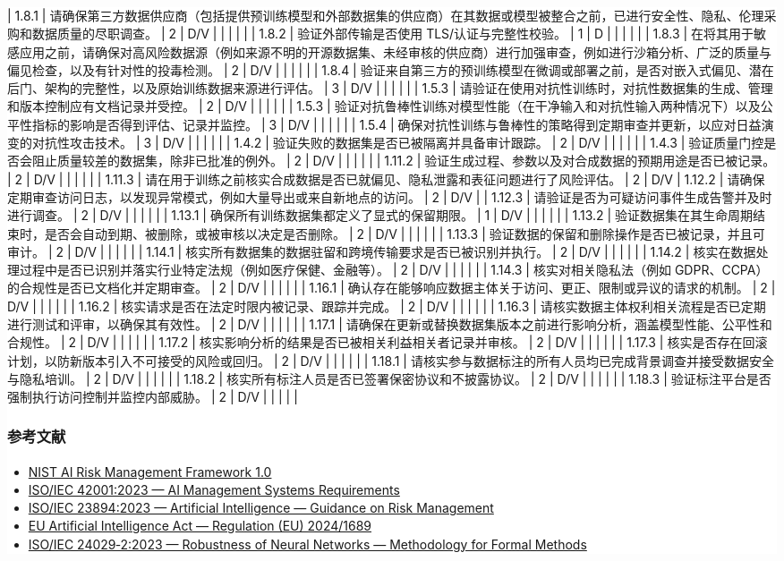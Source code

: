 | 1.8.1  | 请确保第三方数据供应商（包括提供预训练模型和外部数据集的供应商）在其数据或模型被整合之前，已进行安全性、隐私、伦理采购和数据质量的尽职调查。                             |  2  | D/V |        |                                      |     |     |
| 1.8.2  | 验证外部传输是否使用 TLS/认证与完整性校验。                                                                           |  1  |  D  |        |                                      |     |     |
| 1.8.3  | 在将其用于敏感应用之前，请确保对高风险数据源（例如来源不明的开源数据集、未经审核的供应商）进行加强审查，例如进行沙箱分析、广泛的质量与偏见检查，以及有针对性的投毒检测。               |  2  | D/V |        |                                      |     |     |
| 1.8.4  | 验证来自第三方的预训练模型在微调或部署之前，是否对嵌入式偏见、潜在后门、架构的完整性，以及原始训练数据来源进行评估。                                         |  3  | D/V |        |                                      |     |     |
| 1.5.3  | 请验证在使用对抗性训练时，对抗性数据集的生成、管理和版本控制应有文档记录并受控。                                                           |  2  | D/V |        |                                      |     |     |
| 1.5.3  | 验证对抗鲁棒性训练对模型性能（在干净输入和对抗性输入两种情况下）以及公平性指标的影响是否得到评估、记录并监控。                                            |  3  | D/V |        |                                      |     |     |
| 1.5.4  | 确保对抗性训练与鲁棒性的策略得到定期审查并更新，以应对日益演变的对抗性攻击技术。                                                           |  3  | D/V |        |                                      |     |     |
| 1.4.2  | 验证失败的数据集是否已被隔离并具备审计跟踪。                                                                             |  2  | D/V |        |                                      |     |     |
| 1.4.3  | 验证质量门控是否会阻止质量较差的数据集，除非已批准的例外。                                                                      |  2  | D/V |        |                                      |     |     |
| 1.11.2 | 验证生成过程、参数以及对合成数据的预期用途是否已被记录。                                                                       |  2  | D/V |        |                                      |     |     |
| 1.11.3 | 请在用于训练之前核实合成数据是否已就偏见、隐私泄露和表征问题进行了风险评估。                                                             |  2  | D/V | 1.12.2 | 请确保定期审查访问日志，以发现异常模式，例如大量导出或来自新地点的访问。 | 2   | D/V |
| 1.12.3 | 请验证是否为可疑访问事件生成告警并及时进行调查。                                                                           |  2  | D/V |        |                                      |     |     |
| 1.13.1 | 确保所有训练数据集都定义了显式的保留期限。                                                                              |  1  | D/V |        |                                      |     |     |
| 1.13.2 | 验证数据集在其生命周期结束时，是否会自动到期、被删除，或被审核以决定是否删除。                                                            |  2  | D/V |        |                                      |     |     |
| 1.13.3 | 验证数据的保留和删除操作是否已被记录，并且可审计。                                                                          |  2  | D/V |        |                                      |     |     |
| 1.14.1 | 核实所有数据集的数据驻留和跨境传输要求是否已被识别并执行。                                                                      |  2  | D/V |        |                                      |     |     |
| 1.14.2 | 核实在数据处理过程中是否已识别并落实行业特定法规（例如医疗保健、金融等）。                                                              |  2  | D/V |        |                                      |     |     |
| 1.14.3 | 核实对相关隐私法（例如 GDPR、CCPA）的合规性是否已文档化并定期审查。                                                             |  2  | D/V |        |                                      |     |     |
| 1.16.1 | 确认存在能够响应数据主体关于访问、更正、限制或异议的请求的机制。                                                                   |  2  | D/V |        |                                      |     |     |
| 1.16.2 | 核实请求是否在法定时限内被记录、跟踪并完成。                                                                             |  2  | D/V |        |                                      |     |     |
| 1.16.3 | 请核实数据主体权利相关流程是否已定期进行测试和评审，以确保其有效性。                                                                 |  2  | D/V |        |                                      |     |     |
| 1.17.1 | 请确保在更新或替换数据集版本之前进行影响分析，涵盖模型性能、公平性和合规性。                                                             |  2  | D/V |        |                                      |     |     |
| 1.17.2 | 核实影响分析的结果是否已被相关利益相关者记录并审核。                                                                         |  2  | D/V |        |                                      |     |     |
| 1.17.3 | 核实是否存在回滚计划，以防新版本引入不可接受的风险或回归。                                                                      |  2  | D/V |        |                                      |     |     |
| 1.18.1 | 请核实参与数据标注的所有人员均已完成背景调查并接受数据安全与隐私培训。                                                                |  2  | D/V |        |                                      |     |     |
| 1.18.2 | 核实所有标注人员是否已签署保密协议和不披露协议。                                                                           |  2  | D/V |        |                                      |     |     |
| 1.18.3 | 验证标注平台是否强制执行访问控制并监控内部威胁。                                                                           |  2  | D/V |        |                                      |     |     |

### 参考文献

* [NIST AI Risk Management Framework 1.0](https://nvlpubs.nist.gov/nistpubs/ai/nist.ai.100-1.pdf)
* [ISO/IEC 42001:2023 — AI Management Systems Requirements](https://www.iso.org/standard/81230.html)
* [ISO/IEC 23894:2023 — Artificial Intelligence — Guidance on Risk Management](https://www.iso.org/standard/77304.html)
* [EU Artificial Intelligence Act — Regulation (EU) 2024/1689](https://eur-lex.europa.eu/eli/reg/2024/1689/oj)
* [ISO/IEC 24029‑2:2023 — Robustness of Neural Networks — Methodology for Formal Methods](https://www.iso.org/standard/79804.html)

